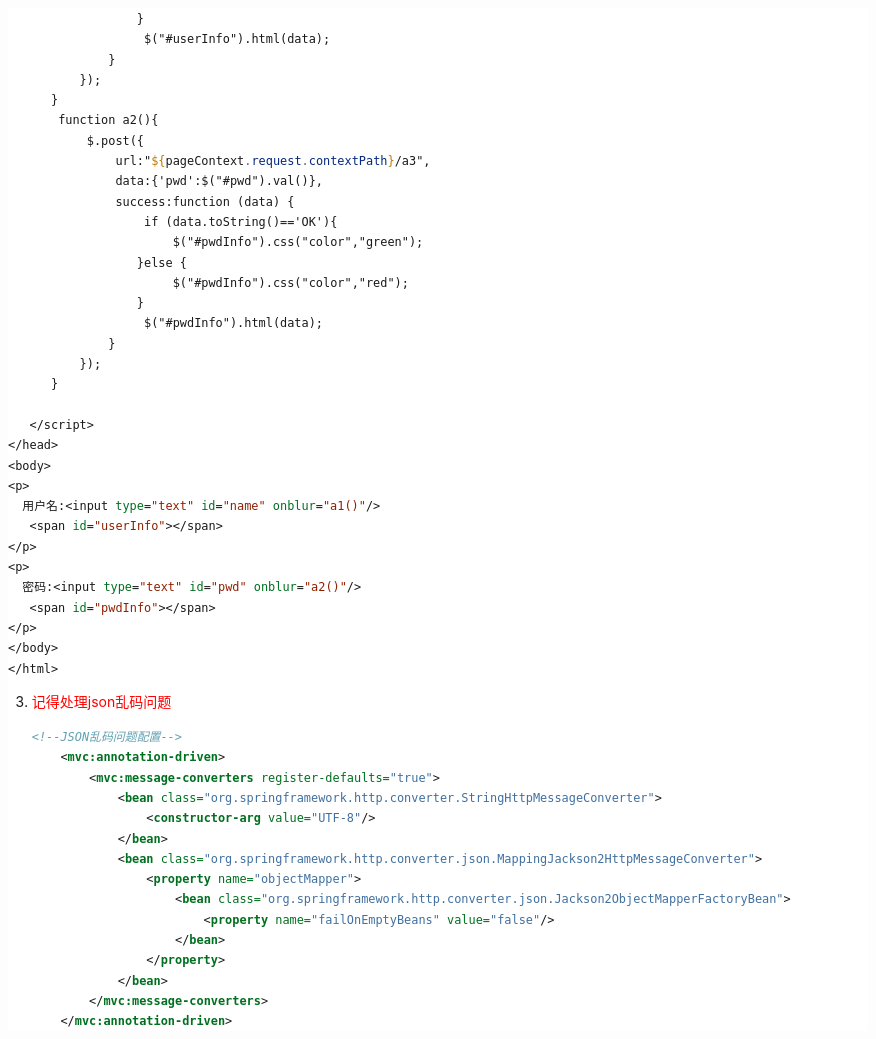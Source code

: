    ```jsp
                     }
                      $("#userInfo").html(data);
                 }
             });
         }
          function a2(){
              $.post({
                  url:"${pageContext.request.contextPath}/a3",
                  data:{'pwd':$("#pwd").val()},
                  success:function (data) {
                      if (data.toString()=='OK'){
                          $("#pwdInfo").css("color","green");
                     }else {
                          $("#pwdInfo").css("color","red");
                     }
                      $("#pwdInfo").html(data);
                 }
             });
         }
   
      </script>
   </head>
   <body>
   <p>
     用户名:<input type="text" id="name" onblur="a1()"/>
      <span id="userInfo"></span>
   </p>
   <p>
     密码:<input type="text" id="pwd" onblur="a2()"/>
      <span id="pwdInfo"></span>
   </p>
   </body>
   </html>
   ```

3. <font color=red>记得处理json乱码问题</font>

   ```xml
   <!--JSON乱码问题配置-->
       <mvc:annotation-driven>
           <mvc:message-converters register-defaults="true">
               <bean class="org.springframework.http.converter.StringHttpMessageConverter">
                   <constructor-arg value="UTF-8"/>
               </bean>
               <bean class="org.springframework.http.converter.json.MappingJackson2HttpMessageConverter">
                   <property name="objectMapper">
                       <bean class="org.springframework.http.converter.json.Jackson2ObjectMapperFactoryBean">
                           <property name="failOnEmptyBeans" value="false"/>
                       </bean>
                   </property>
               </bean>
           </mvc:message-converters>
       </mvc:annotation-driven>
   
   ```
